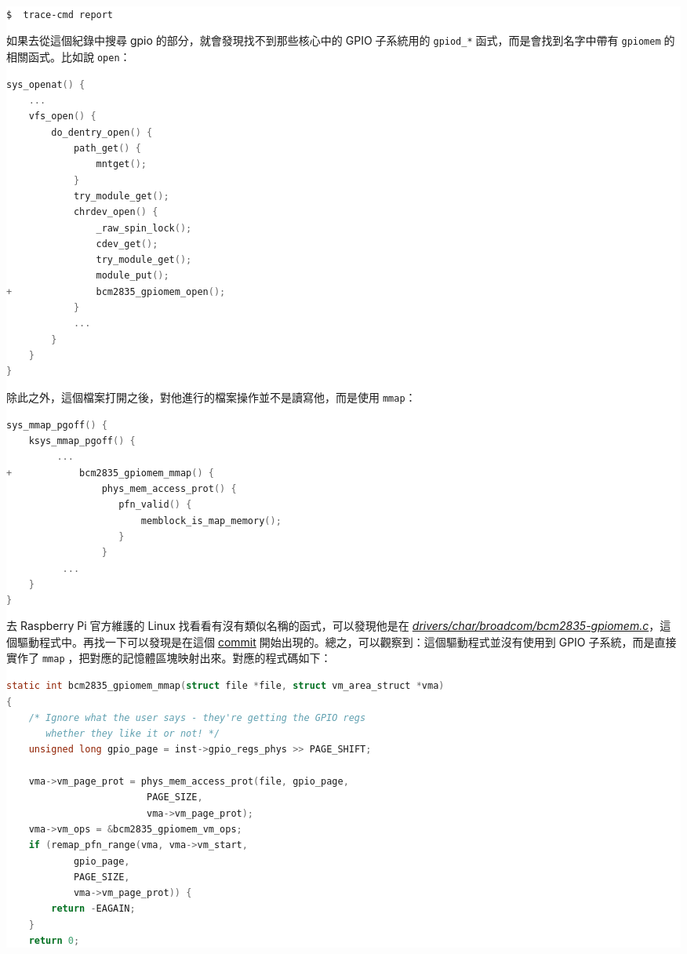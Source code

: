 ```shell=
$  trace-cmd report
```

如果去從這個紀錄中搜尋 gpio 的部分，就會發現找不到那些核心中的 GPIO 子系統用的 `gpiod_*` 函式，而是會找到名字中帶有 `gpiomem` 的相關函式。比如說 `open`：

```c
sys_openat() {
    ...
    vfs_open() {
        do_dentry_open() {
            path_get() {
                mntget();
            }
            try_module_get();
            chrdev_open() {
                _raw_spin_lock();
                cdev_get();
                try_module_get();
                module_put();
+               bcm2835_gpiomem_open();
            }
            ...
        }
    }
}
```

除此之外，這個檔案打開之後，對他進行的檔案操作並不是讀寫他，而是使用 `mmap`：

```c
sys_mmap_pgoff() {
    ksys_mmap_pgoff() {
         ...
+            bcm2835_gpiomem_mmap() {
                 phys_mem_access_prot() {
                    pfn_valid() {
                        memblock_is_map_memory();
                    }
                 }
          ... 
    }
}
```

去 Raspberry Pi 官方維護的 Linux 找看看有沒有類似名稱的函式，可以發現他是在 [*drivers/char/broadcom/bcm2835-gpiomem.c*](https://github.com/raspberrypi/linux/blob/rpi-5.4.y/drivers/char/broadcom/bcm2835-gpiomem.c)，這個驅動程式中。再找一下可以發現是在這個 [commit](https://github.com/raspberrypi/linux/pull/1112/files#diff-ad8414e52a943a289ddae2d79a23b22e) 開始出現的。總之，可以觀察到：這個驅動程式並沒有使用到 GPIO 子系統，而是直接實作了 `mmap` ，把對應的記憶體區塊映射出來。對應的程式碼如下：

```c
static int bcm2835_gpiomem_mmap(struct file *file, struct vm_area_struct *vma)
{
	/* Ignore what the user says - they're getting the GPIO regs
	   whether they like it or not! */
	unsigned long gpio_page = inst->gpio_regs_phys >> PAGE_SHIFT;

	vma->vm_page_prot = phys_mem_access_prot(file, gpio_page,
						 PAGE_SIZE,
						 vma->vm_page_prot);
	vma->vm_ops = &bcm2835_gpiomem_vm_ops;
	if (remap_pfn_range(vma, vma->vm_start,
			gpio_page,
			PAGE_SIZE,
			vma->vm_page_prot)) {
		return -EAGAIN;
	}
	return 0;
```